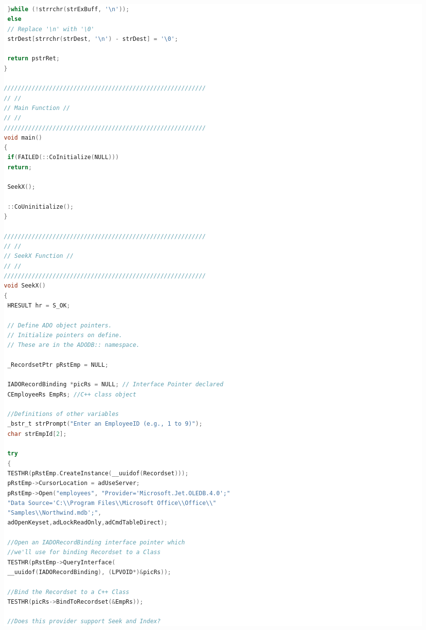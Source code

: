 ```cpp 
 }while (!strrchr(strExBuff, '\n')); 
 else 
 // Replace '\n' with '\0' 
 strDest[strrchr(strDest, '\n') - strDest] = '\0'; 
 
 return pstrRet; 
} 
 
////////////////////////////////////////////////////////// 
// // 
// Main Function // 
// // 
////////////////////////////////////////////////////////// 
void main() 
{ 
 if(FAILED(::CoInitialize(NULL))) 
 return; 
 
 SeekX(); 
 
 ::CoUninitialize(); 
} 
 
////////////////////////////////////////////////////////// 
// // 
// SeekX Function // 
// // 
////////////////////////////////////////////////////////// 
void SeekX() 
{ 
 HRESULT hr = S_OK; 
 
 // Define ADO object pointers. 
 // Initialize pointers on define. 
 // These are in the ADODB:: namespace. 
 
 _RecordsetPtr pRstEmp = NULL; 
 
 IADORecordBinding *picRs = NULL; // Interface Pointer declared 
 CEmployeeRs EmpRs; //C++ class object 
 
 //Definitions of other variables 
 _bstr_t strPrompt("Enter an EmployeeID (e.g., 1 to 9)"); 
 char strEmpId[2]; 
 
 try 
 { 
 TESTHR(pRstEmp.CreateInstance(__uuidof(Recordset))); 
 pRstEmp->CursorLocation = adUseServer; 
 pRstEmp->Open("employees", "Provider='Microsoft.Jet.OLEDB.4.0';" 
 "Data Source='C:\\Program Files\\Microsoft Office\\Office\\" 
 "Samples\\Northwind.mdb';", 
 adOpenKeyset,adLockReadOnly,adCmdTableDirect); 
 
 //Open an IADORecordBinding interface pointer which 
 //we'll use for binding Recordset to a Class 
 TESTHR(pRstEmp->QueryInterface( 
 __uuidof(IADORecordBinding), (LPVOID*)&picRs)); 
 
 //Bind the Recordset to a C++ Class 
 TESTHR(picRs->BindToRecordset(&EmpRs)); 
 
 //Does this provider support Seek and Index? 
```